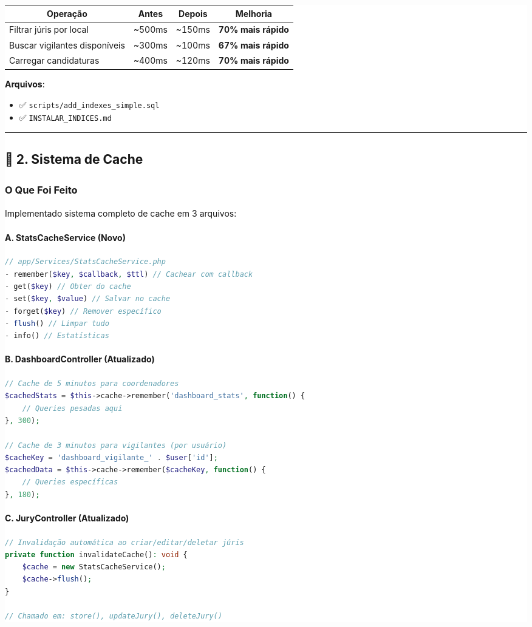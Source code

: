 | Operação | Antes | Depois | Melhoria |
|----------|-------|--------|----------|
| Filtrar júris por local | ~500ms | ~150ms | **70% mais rápido** |
| Buscar vigilantes disponíveis | ~300ms | ~100ms | **67% mais rápido** |
| Carregar candidaturas | ~400ms | ~120ms | **70% mais rápido** |

**Arquivos**:
- ✅ `scripts/add_indexes_simple.sql`
- ✅ `INSTALAR_INDICES.md`

---

## 💾 2. Sistema de Cache

### O Que Foi Feito

Implementado sistema completo de cache em 3 arquivos:

#### A. StatsCacheService (Novo)
```php
// app/Services/StatsCacheService.php
- remember($key, $callback, $ttl) // Cachear com callback
- get($key) // Obter do cache
- set($key, $value) // Salvar no cache
- forget($key) // Remover específico
- flush() // Limpar tudo
- info() // Estatísticas
```

#### B. DashboardController (Atualizado)
```php
// Cache de 5 minutos para coordenadores
$cachedStats = $this->cache->remember('dashboard_stats', function() {
    // Queries pesadas aqui
}, 300);

// Cache de 3 minutos para vigilantes (por usuário)
$cacheKey = 'dashboard_vigilante_' . $user['id'];
$cachedData = $this->cache->remember($cacheKey, function() {
    // Queries específicas
}, 180);
```

#### C. JuryController (Atualizado)
```php
// Invalidação automática ao criar/editar/deletar júris
private function invalidateCache(): void {
    $cache = new StatsCacheService();
    $cache->flush();
}

// Chamado em: store(), updateJury(), deleteJury()
```
